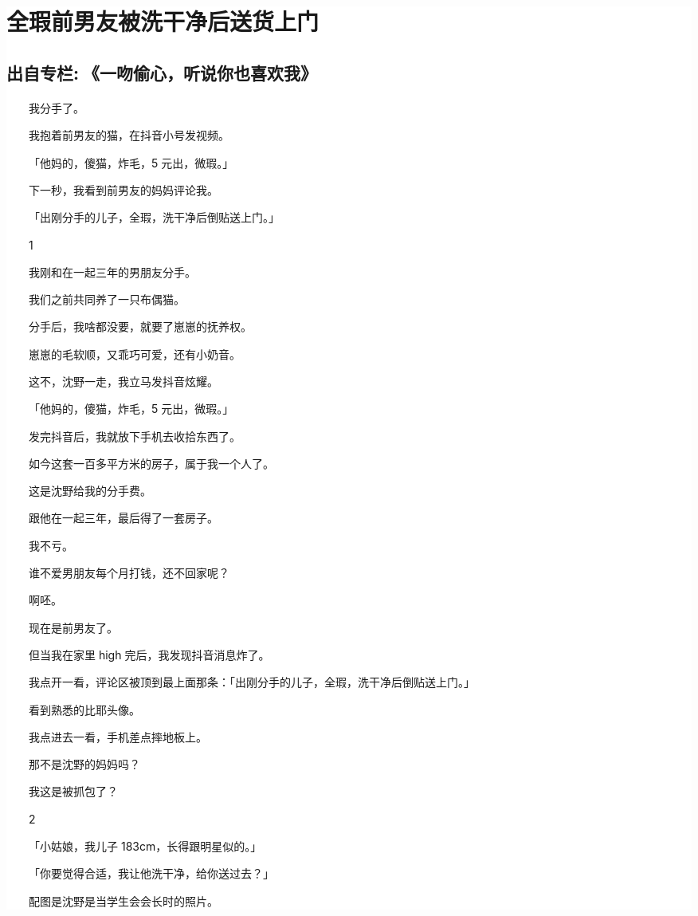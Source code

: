 # 全瑕前男友被洗干净后送货上门  
## 出自专栏: 《一吻偷心，听说你也喜欢我》  
&emsp;&emsp;我分手了。  
  
&emsp;&emsp;我抱着前男友的猫，在抖音小号发视频。  
  
&emsp;&emsp;「他妈的，傻猫，炸毛，5 元出，微瑕。」  
  
&emsp;&emsp;下一秒，我看到前男友的妈妈评论我。  
  
&emsp;&emsp;「出刚分手的儿子，全瑕，洗干净后倒贴送上门。」  
  
&emsp;&emsp;1  
  
&emsp;&emsp;我刚和在一起三年的男朋友分手。  
  
&emsp;&emsp;我们之前共同养了一只布偶猫。  
  
&emsp;&emsp;分手后，我啥都没要，就要了崽崽的抚养权。  
  
&emsp;&emsp;崽崽的毛软顺，又乖巧可爱，还有小奶音。  
  
&emsp;&emsp;这不，沈野一走，我立马发抖音炫耀。  
  
&emsp;&emsp;「他妈的，傻猫，炸毛，5 元出，微瑕。」  
  
&emsp;&emsp;发完抖音后，我就放下手机去收拾东西了。  
  
&emsp;&emsp;如今这套一百多平方米的房子，属于我一个人了。  
  
&emsp;&emsp;这是沈野给我的分手费。  
  
&emsp;&emsp;跟他在一起三年，最后得了一套房子。  
  
&emsp;&emsp;我不亏。  
  
&emsp;&emsp;谁不爱男朋友每个月打钱，还不回家呢？  
  
&emsp;&emsp;啊呸。  
  
&emsp;&emsp;现在是前男友了。  
  
&emsp;&emsp;但当我在家里 high 完后，我发现抖音消息炸了。  
  
&emsp;&emsp;我点开一看，评论区被顶到最上面那条：「出刚分手的儿子，全瑕，洗干净后倒贴送上门。」  
  
&emsp;&emsp;看到熟悉的比耶头像。  
  
&emsp;&emsp;我点进去一看，手机差点摔地板上。  
  
&emsp;&emsp;那不是沈野的妈妈吗？  
  
&emsp;&emsp;我这是被抓包了？  
  
&emsp;&emsp;2  
  
&emsp;&emsp;「小姑娘，我儿子 183cm，长得跟明星似的。」  
  
&emsp;&emsp;「你要觉得合适，我让他洗干净，给你送过去？」  
  
&emsp;&emsp;配图是沈野是当学生会会长时的照片。  
  